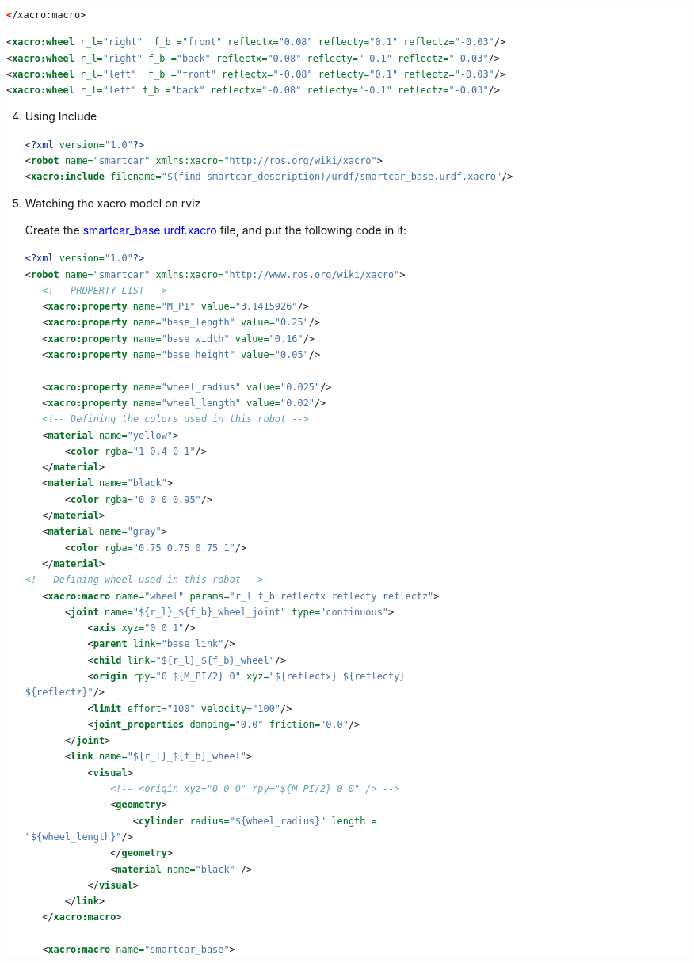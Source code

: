    ```xml
   </xacro:macro>
   ```

   ```xml
   <xacro:wheel r_l="right"  f_b ="front" reflectx="0.08" reflecty="0.1" reflectz="-0.03"/>
   <xacro:wheel r_l="right" f_b ="back" reflectx="0.08" reflecty="-0.1" reflectz="-0.03"/>
   <xacro:wheel r_l="left"  f_b ="front" reflectx="-0.08" reflecty="0.1" reflectz="-0.03"/>
   <xacro:wheel r_l="left" f_b ="back" reflectx="-0.08" reflecty="-0.1" reflectz="-0.03"/>
   ```

4. Using Include

   ```xml
   <?xml version="1.0"?>
   <robot name="smartcar" xmlns:xacro="http://ros.org/wiki/xacro">
   <xacro:include filename="$(find smartcar_description)/urdf/smartcar_base.urdf.xacro"/>
   ```

5. Watching the xacro model on rviz

   Create the <font color=blue>smartcar_base.urdf.xacro</font> file, and put the following code in it:

   ```xml
   <?xml version="1.0"?>
   <robot name="smartcar" xmlns:xacro="http://www.ros.org/wiki/xacro">
      <!-- PROPERTY LIST -->
      <xacro:property name="M_PI" value="3.1415926"/>  
      <xacro:property name="base_length" value="0.25"/>
      <xacro:property name="base_width" value="0.16"/>
      <xacro:property name="base_height" value="0.05"/>
    
      <xacro:property name="wheel_radius" value="0.025"/>
      <xacro:property name="wheel_length" value="0.02"/>
      <!-- Defining the colors used in this robot -->
      <material name="yellow">
          <color rgba="1 0.4 0 1"/>
      </material>
      <material name="black">
          <color rgba="0 0 0 0.95"/>
      </material>
      <material name="gray">
          <color rgba="0.75 0.75 0.75 1"/>
      </material>  
   <!-- Defining wheel used in this robot -->
      <xacro:macro name="wheel" params="r_l f_b reflectx reflecty reflectz">
          <joint name="${r_l}_${f_b}_wheel_joint" type="continuous">
              <axis xyz="0 0 1"/>
              <parent link="base_link"/>
              <child link="${r_l}_${f_b}_wheel"/>
              <origin rpy="0 ${M_PI/2} 0" xyz="${reflectx} ${reflecty}
   ${reflectz}"/>
              <limit effort="100" velocity="100"/>
              <joint_properties damping="0.0" friction="0.0"/>
          </joint>
          <link name="${r_l}_${f_b}_wheel">
              <visual>
                  <!-- <origin xyz="0 0 0" rpy="${M_PI/2} 0 0" /> -->
                  <geometry>
                      <cylinder radius="${wheel_radius}" length =
   "${wheel_length}"/>
                  </geometry>
                  <material name="black" />
              </visual>            
          </link>
      </xacro:macro>
   
      <xacro:macro name="smartcar_base">
   ```